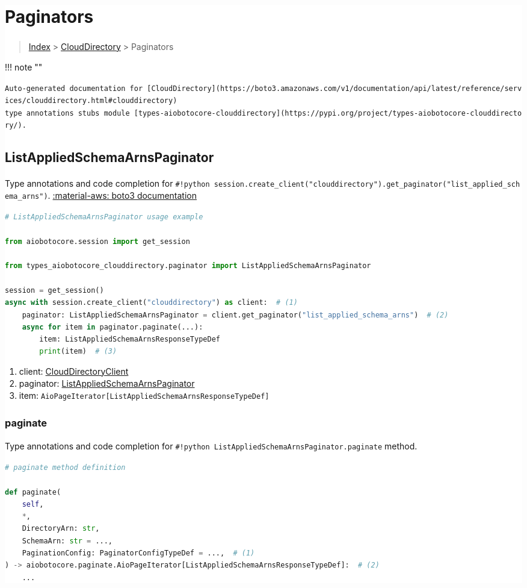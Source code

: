 # Paginators

> [Index](../README.md) > [CloudDirectory](./README.md) > Paginators

!!! note ""

    Auto-generated documentation for [CloudDirectory](https://boto3.amazonaws.com/v1/documentation/api/latest/reference/services/clouddirectory.html#clouddirectory)
    type annotations stubs module [types-aiobotocore-clouddirectory](https://pypi.org/project/types-aiobotocore-clouddirectory/).

## ListAppliedSchemaArnsPaginator

Type annotations and code completion for `#!python session.create_client("clouddirectory").get_paginator("list_applied_schema_arns")`.
[:material-aws: boto3 documentation](https://boto3.amazonaws.com/v1/documentation/api/latest/reference/services/clouddirectory/paginator/ListAppliedSchemaArns.html#CloudDirectory.Paginator.ListAppliedSchemaArns)

```python
# ListAppliedSchemaArnsPaginator usage example

from aiobotocore.session import get_session

from types_aiobotocore_clouddirectory.paginator import ListAppliedSchemaArnsPaginator

session = get_session()
async with session.create_client("clouddirectory") as client:  # (1)
    paginator: ListAppliedSchemaArnsPaginator = client.get_paginator("list_applied_schema_arns")  # (2)
    async for item in paginator.paginate(...):
        item: ListAppliedSchemaArnsResponseTypeDef
        print(item)  # (3)
```

1. client: [CloudDirectoryClient](./client.md)
2. paginator: [ListAppliedSchemaArnsPaginator](./paginators.md#listappliedschemaarnspaginator)
3. item: `AioPageIterator[ListAppliedSchemaArnsResponseTypeDef]`


### paginate

Type annotations and code completion for `#!python ListAppliedSchemaArnsPaginator.paginate` method.

```python
# paginate method definition

def paginate(
    self,
    *,
    DirectoryArn: str,
    SchemaArn: str = ...,
    PaginationConfig: PaginatorConfigTypeDef = ...,  # (1)
) -> aiobotocore.paginate.AioPageIterator[ListAppliedSchemaArnsResponseTypeDef]:  # (2)
    ...
```
